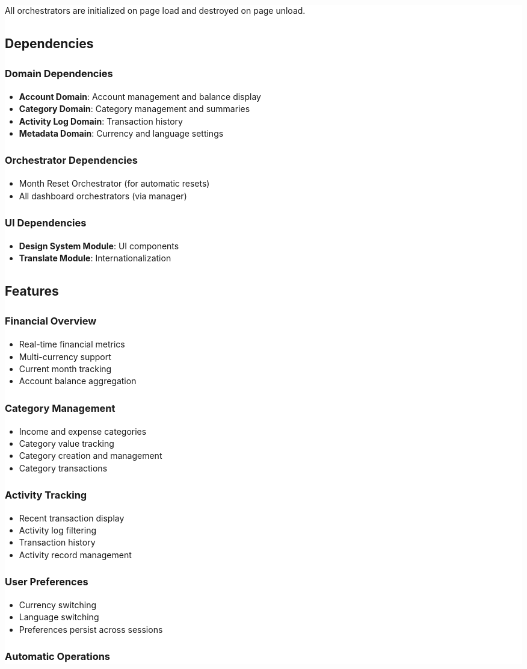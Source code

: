 All orchestrators are initialized on page load and destroyed on page unload.

## Dependencies

### Domain Dependencies

- **Account Domain**: Account management and balance display
- **Category Domain**: Category management and summaries
- **Activity Log Domain**: Transaction history
- **Metadata Domain**: Currency and language settings

### Orchestrator Dependencies

- Month Reset Orchestrator (for automatic resets)
- All dashboard orchestrators (via manager)

### UI Dependencies

- **Design System Module**: UI components
- **Translate Module**: Internationalization

## Features

### Financial Overview

- Real-time financial metrics
- Multi-currency support
- Current month tracking
- Account balance aggregation

### Category Management

- Income and expense categories
- Category value tracking
- Category creation and management
- Category transactions

### Activity Tracking

- Recent transaction display
- Activity log filtering
- Transaction history
- Activity record management

### User Preferences

- Currency switching
- Language switching
- Preferences persist across sessions

### Automatic Operations
